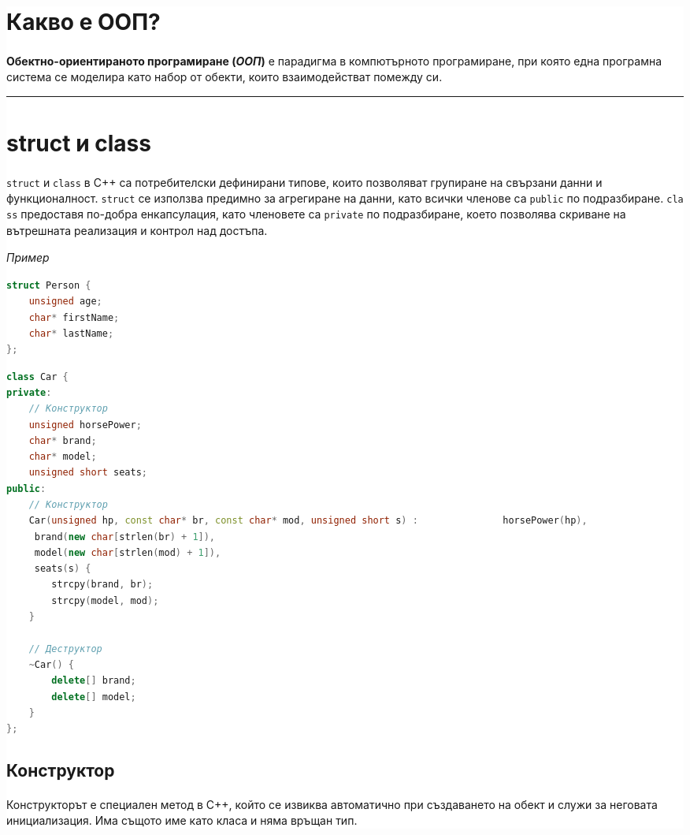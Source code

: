 # Какво е OOП?
**Обектно-ориентираното програмиране (_ООП_)** е парадигма в компютърното програмиране, при която една програмна система се моделира като набор от обекти, които взаимодействат помежду си.

---
# struct и class

`struct` и `class` в C++ са потребителски дефинирани типове, които позволяват групиране на свързани данни и функционалност. `struct` се използва предимно за агрегиране на данни, като всички членове са `public` по подразбиране. `class` предоставя по-добра eнкапсулация, като членовете са `private` по подразбиране, което позволява скриване на вътрешната реализация и контрол над достъпа.

*Пример*

```cpp
struct Person {
	unsigned age;
	char* firstName;
	char* lastName;
};
```

```cpp
class Car { 
private: 
	// Конструктор
	unsigned horsePower; 
	char* brand; 
	char* model; 
	unsigned short seats; 
public: 
	// Конструктор
	Car(unsigned hp, const char* br, const char* mod, unsigned short s) :               horsePower(hp),
	 brand(new char[strlen(br) + 1]), 
	 model(new char[strlen(mod) + 1]), 
	 seats(s) { 
		strcpy(brand, br); 
		strcpy(model, mod); 
	}
	
	// Деструктор
	~Car() { 
		delete[] brand; 
		delete[] model; 
	} 
};
```

## Конструктор
Конструкторът е специален метод в C++, който се извиква автоматично при създаването на обект и служи за неговата инициализация. Има същото име като класа и няма връщан тип.

